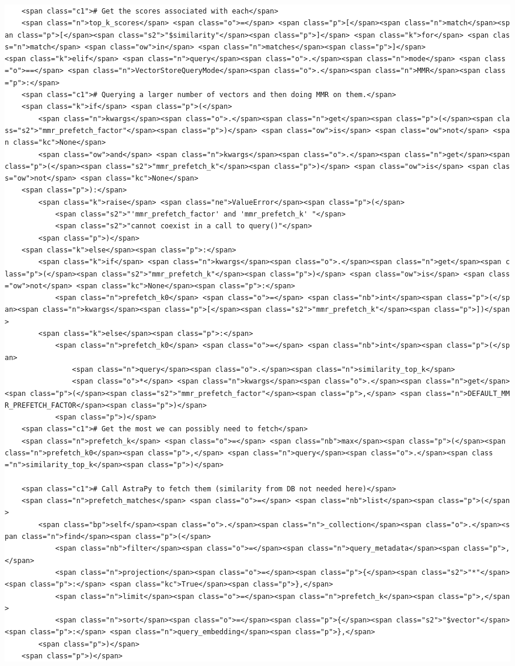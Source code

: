         <span class="c1"># Get the scores associated with each</span>
        <span class="n">top_k_scores</span> <span class="o">=</span> <span class="p">[</span><span class="n">match</span><span class="p">[</span><span class="s2">"$similarity"</span><span class="p">]</span> <span class="k">for</span> <span class="n">match</span> <span class="ow">in</span> <span class="n">matches</span><span class="p">]</span>
    <span class="k">elif</span> <span class="n">query</span><span class="o">.</span><span class="n">mode</span> <span class="o">==</span> <span class="n">VectorStoreQueryMode</span><span class="o">.</span><span class="n">MMR</span><span class="p">:</span>
        <span class="c1"># Querying a larger number of vectors and then doing MMR on them.</span>
        <span class="k">if</span> <span class="p">(</span>
            <span class="n">kwargs</span><span class="o">.</span><span class="n">get</span><span class="p">(</span><span class="s2">"mmr_prefetch_factor"</span><span class="p">)</span> <span class="ow">is</span> <span class="ow">not</span> <span class="kc">None</span>
            <span class="ow">and</span> <span class="n">kwargs</span><span class="o">.</span><span class="n">get</span><span class="p">(</span><span class="s2">"mmr_prefetch_k"</span><span class="p">)</span> <span class="ow">is</span> <span class="ow">not</span> <span class="kc">None</span>
        <span class="p">):</span>
            <span class="k">raise</span> <span class="ne">ValueError</span><span class="p">(</span>
                <span class="s2">"'mmr_prefetch_factor' and 'mmr_prefetch_k' "</span>
                <span class="s2">"cannot coexist in a call to query()"</span>
            <span class="p">)</span>
        <span class="k">else</span><span class="p">:</span>
            <span class="k">if</span> <span class="n">kwargs</span><span class="o">.</span><span class="n">get</span><span class="p">(</span><span class="s2">"mmr_prefetch_k"</span><span class="p">)</span> <span class="ow">is</span> <span class="ow">not</span> <span class="kc">None</span><span class="p">:</span>
                <span class="n">prefetch_k0</span> <span class="o">=</span> <span class="nb">int</span><span class="p">(</span><span class="n">kwargs</span><span class="p">[</span><span class="s2">"mmr_prefetch_k"</span><span class="p">])</span>
            <span class="k">else</span><span class="p">:</span>
                <span class="n">prefetch_k0</span> <span class="o">=</span> <span class="nb">int</span><span class="p">(</span>
                    <span class="n">query</span><span class="o">.</span><span class="n">similarity_top_k</span>
                    <span class="o">*</span> <span class="n">kwargs</span><span class="o">.</span><span class="n">get</span><span class="p">(</span><span class="s2">"mmr_prefetch_factor"</span><span class="p">,</span> <span class="n">DEFAULT_MMR_PREFETCH_FACTOR</span><span class="p">)</span>
                <span class="p">)</span>
        <span class="c1"># Get the most we can possibly need to fetch</span>
        <span class="n">prefetch_k</span> <span class="o">=</span> <span class="nb">max</span><span class="p">(</span><span class="n">prefetch_k0</span><span class="p">,</span> <span class="n">query</span><span class="o">.</span><span class="n">similarity_top_k</span><span class="p">)</span>

        <span class="c1"># Call AstraPy to fetch them (similarity from DB not needed here)</span>
        <span class="n">prefetch_matches</span> <span class="o">=</span> <span class="nb">list</span><span class="p">(</span>
            <span class="bp">self</span><span class="o">.</span><span class="n">_collection</span><span class="o">.</span><span class="n">find</span><span class="p">(</span>
                <span class="nb">filter</span><span class="o">=</span><span class="n">query_metadata</span><span class="p">,</span>
                <span class="n">projection</span><span class="o">=</span><span class="p">{</span><span class="s2">"*"</span><span class="p">:</span> <span class="kc">True</span><span class="p">},</span>
                <span class="n">limit</span><span class="o">=</span><span class="n">prefetch_k</span><span class="p">,</span>
                <span class="n">sort</span><span class="o">=</span><span class="p">{</span><span class="s2">"$vector"</span><span class="p">:</span> <span class="n">query_embedding</span><span class="p">},</span>
            <span class="p">)</span>
        <span class="p">)</span>

